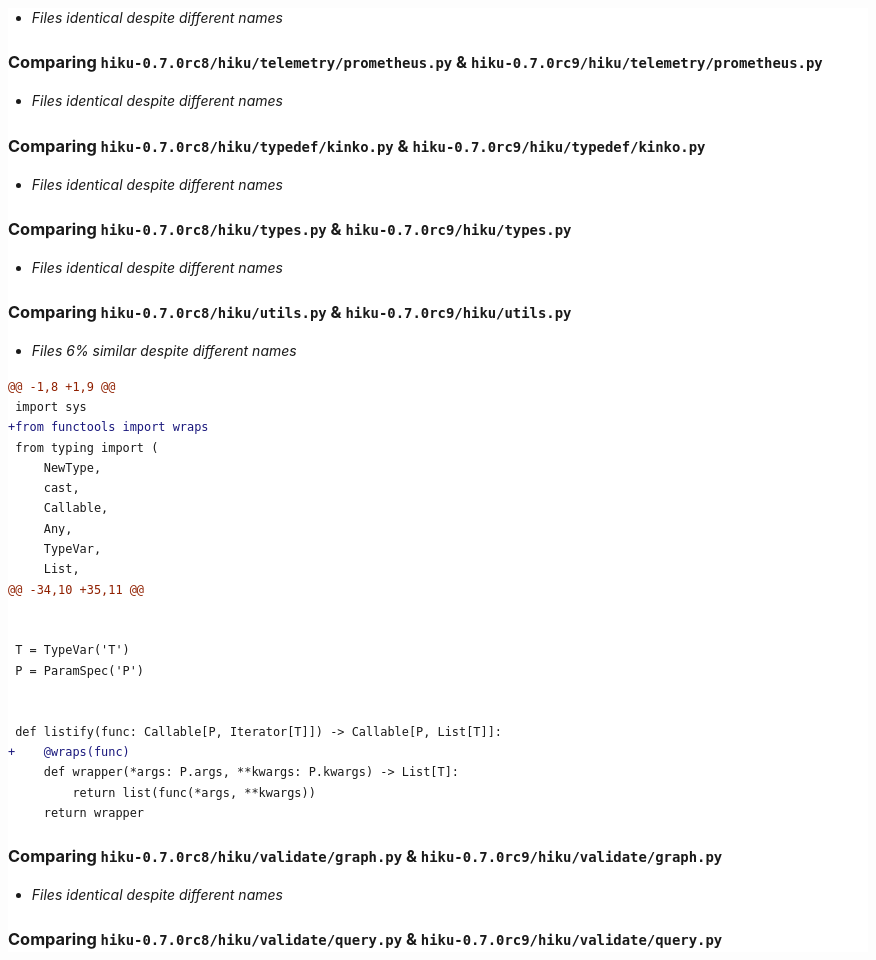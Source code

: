  * *Files identical despite different names*

### Comparing `hiku-0.7.0rc8/hiku/telemetry/prometheus.py` & `hiku-0.7.0rc9/hiku/telemetry/prometheus.py`

 * *Files identical despite different names*

### Comparing `hiku-0.7.0rc8/hiku/typedef/kinko.py` & `hiku-0.7.0rc9/hiku/typedef/kinko.py`

 * *Files identical despite different names*

### Comparing `hiku-0.7.0rc8/hiku/types.py` & `hiku-0.7.0rc9/hiku/types.py`

 * *Files identical despite different names*

### Comparing `hiku-0.7.0rc8/hiku/utils.py` & `hiku-0.7.0rc9/hiku/utils.py`

 * *Files 6% similar despite different names*

```diff
@@ -1,8 +1,9 @@
 import sys
+from functools import wraps
 from typing import (
     NewType,
     cast,
     Callable,
     Any,
     TypeVar,
     List,
@@ -34,10 +35,11 @@
 
 
 T = TypeVar('T')
 P = ParamSpec('P')
 
 
 def listify(func: Callable[P, Iterator[T]]) -> Callable[P, List[T]]:
+    @wraps(func)
     def wrapper(*args: P.args, **kwargs: P.kwargs) -> List[T]:
         return list(func(*args, **kwargs))
     return wrapper
```

### Comparing `hiku-0.7.0rc8/hiku/validate/graph.py` & `hiku-0.7.0rc9/hiku/validate/graph.py`

 * *Files identical despite different names*

### Comparing `hiku-0.7.0rc8/hiku/validate/query.py` & `hiku-0.7.0rc9/hiku/validate/query.py`
